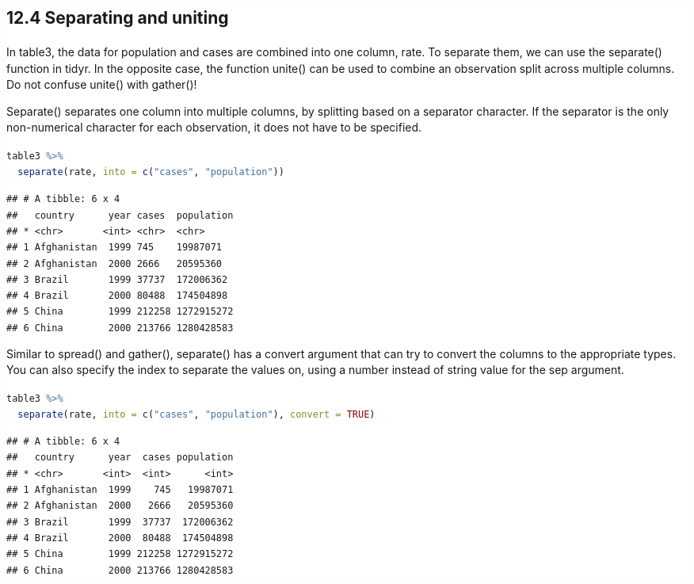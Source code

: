 12.4 Separating and uniting
---------------------------

In table3, the data for population and cases are combined into one column, rate. To separate them, we can use the separate() function in tidyr. In the opposite case, the function unite() can be used to combine an observation split across multiple columns. Do not confuse unite() with gather()!

Separate() separates one column into multiple columns, by splitting based on a separator character. If the separator is the only non-numerical character for each observation, it does not have to be specified.

``` r
table3 %>% 
  separate(rate, into = c("cases", "population"))
```

    ## # A tibble: 6 x 4
    ##   country      year cases  population
    ## * <chr>       <int> <chr>  <chr>     
    ## 1 Afghanistan  1999 745    19987071  
    ## 2 Afghanistan  2000 2666   20595360  
    ## 3 Brazil       1999 37737  172006362 
    ## 4 Brazil       2000 80488  174504898 
    ## 5 China        1999 212258 1272915272
    ## 6 China        2000 213766 1280428583

Similar to spread() and gather(), separate() has a convert argument that can try to convert the columns to the appropriate types. You can also specify the index to separate the values on, using a number instead of string value for the sep argument.

``` r
table3 %>% 
  separate(rate, into = c("cases", "population"), convert = TRUE)
```

    ## # A tibble: 6 x 4
    ##   country      year  cases population
    ## * <chr>       <int>  <int>      <int>
    ## 1 Afghanistan  1999    745   19987071
    ## 2 Afghanistan  2000   2666   20595360
    ## 3 Brazil       1999  37737  172006362
    ## 4 Brazil       2000  80488  174504898
    ## 5 China        1999 212258 1272915272
    ## 6 China        2000 213766 1280428583
